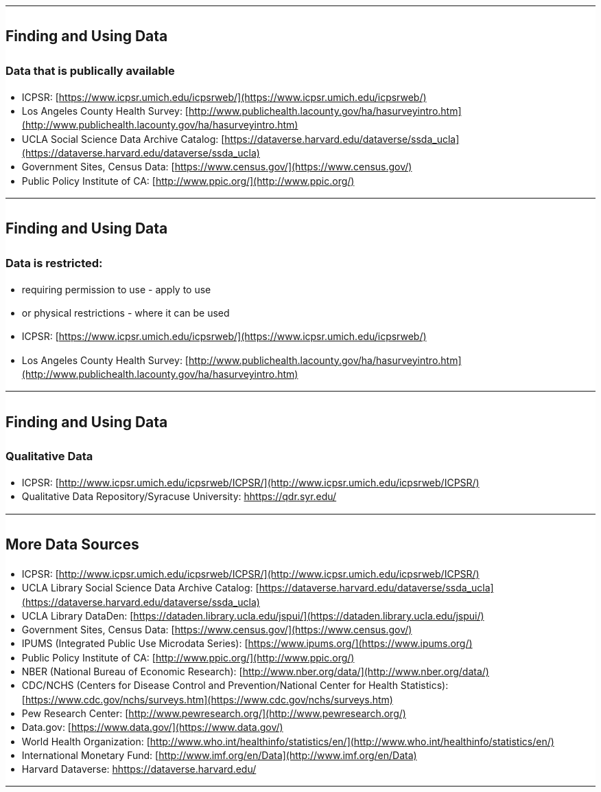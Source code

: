
---

## Finding and Using Data

### Data that is publically available    
  * ICPSR: [https://www.icpsr.umich.edu/icpsrweb/](https://www.icpsr.umich.edu/icpsrweb/)
  * Los Angeles County Health Survey: [http://www.publichealth.lacounty.gov/ha/hasurveyintro.htm](http://www.publichealth.lacounty.gov/ha/hasurveyintro.htm)
  * UCLA Social Science Data Archive Catalog: [https://dataverse.harvard.edu/dataverse/ssda_ucla](https://dataverse.harvard.edu/dataverse/ssda_ucla)
  * Government Sites, Census Data:   [https://www.census.gov/](https://www.census.gov/)
  * Public Policy Institute of CA: [http://www.ppic.org/](http://www.ppic.org/)  

---
 

## Finding and Using Data

### Data is restricted:   
* requiring permission to use - apply to use
* or physical restrictions - where it can be used

 * ICPSR: [https://www.icpsr.umich.edu/icpsrweb/](https://www.icpsr.umich.edu/icpsrweb/)  
 * Los Angeles County Health Survey: [http://www.publichealth.lacounty.gov/ha/hasurveyintro.htm](http://www.publichealth.lacounty.gov/ha/hasurveyintro.htm)

---

## Finding and Using Data  

### Qualitative Data  
 * ICPSR: [http://www.icpsr.umich.edu/icpsrweb/ICPSR/](http://www.icpsr.umich.edu/icpsrweb/ICPSR/)  
 *  Qualitative Data Repository/Syracuse University: [hhttps://qdr.syr.edu/](https://qdr.syr.edu/)   

---
 
## More Data Sources  

* ICPSR: [http://www.icpsr.umich.edu/icpsrweb/ICPSR/](http://www.icpsr.umich.edu/icpsrweb/ICPSR/)
* UCLA Library Social Science Data Archive Catalog: [https://dataverse.harvard.edu/dataverse/ssda_ucla](https://dataverse.harvard.edu/dataverse/ssda_ucla)
* UCLA Library DataDen: [https://dataden.library.ucla.edu/jspui/](https://dataden.library.ucla.edu/jspui/)
* Government Sites, Census Data:   [https://www.census.gov/](https://www.census.gov/)
* IPUMS (Integrated Public Use Microdata Series): [https://www.ipums.org/](https://www.ipums.org/)
* Public Policy Institute of CA: [http://www.ppic.org/](http://www.ppic.org/)
* NBER (National Bureau of Economic Research): [http://www.nber.org/data/](http://www.nber.org/data/)
* CDC/NCHS (Centers for Disease Control and Prevention/National Center for Health Statistics): [https://www.cdc.gov/nchs/surveys.htm](https://www.cdc.gov/nchs/surveys.htm)
* Pew Research Center: [http://www.pewresearch.org/](http://www.pewresearch.org/)
* Data.gov: [https://www.data.gov/](https://www.data.gov/)
* World Health Organization: [http://www.who.int/healthinfo/statistics/en/](http://www.who.int/healthinfo/statistics/en/)
* International Monetary Fund: [http://www.imf.org/en/Data](http://www.imf.org/en/Data)
* Harvard Dataverse: [hhttps://dataverse.harvard.edu/](https://dataverse.harvard.edu/)

---